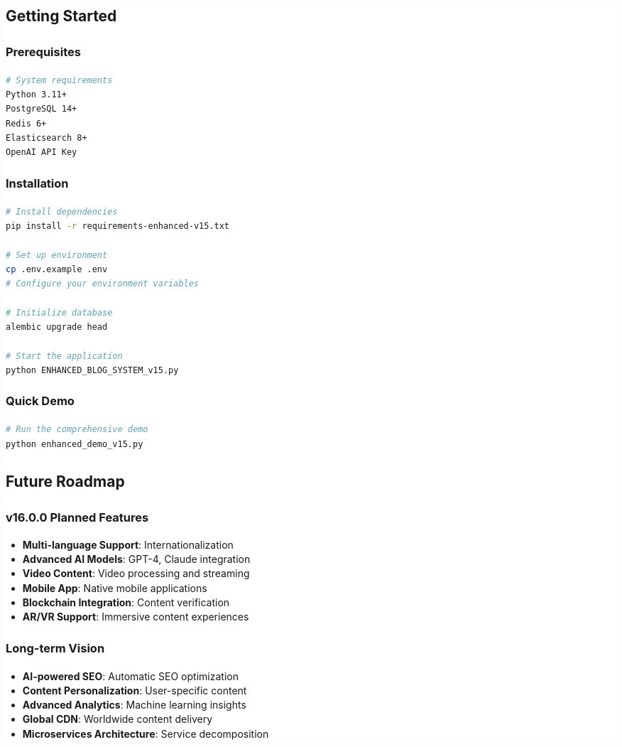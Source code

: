 ## Getting Started

### Prerequisites
```bash
# System requirements
Python 3.11+
PostgreSQL 14+
Redis 6+
Elasticsearch 8+
OpenAI API Key
```

### Installation
```bash
# Install dependencies
pip install -r requirements-enhanced-v15.txt

# Set up environment
cp .env.example .env
# Configure your environment variables

# Initialize database
alembic upgrade head

# Start the application
python ENHANCED_BLOG_SYSTEM_v15.py
```

### Quick Demo
```bash
# Run the comprehensive demo
python enhanced_demo_v15.py
```

## Future Roadmap

### v16.0.0 Planned Features
- **Multi-language Support**: Internationalization
- **Advanced AI Models**: GPT-4, Claude integration
- **Video Content**: Video processing and streaming
- **Mobile App**: Native mobile applications
- **Blockchain Integration**: Content verification
- **AR/VR Support**: Immersive content experiences

### Long-term Vision
- **AI-powered SEO**: Automatic SEO optimization
- **Content Personalization**: User-specific content
- **Advanced Analytics**: Machine learning insights
- **Global CDN**: Worldwide content delivery
- **Microservices Architecture**: Service decomposition
